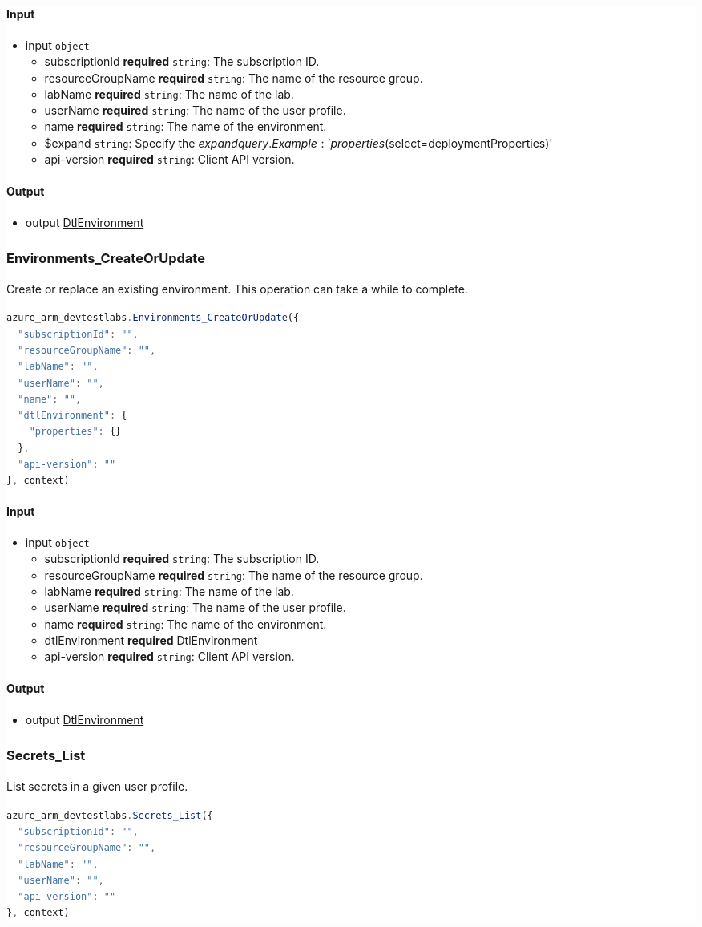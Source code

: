 #### Input
* input `object`
  * subscriptionId **required** `string`: The subscription ID.
  * resourceGroupName **required** `string`: The name of the resource group.
  * labName **required** `string`: The name of the lab.
  * userName **required** `string`: The name of the user profile.
  * name **required** `string`: The name of the environment.
  * $expand `string`: Specify the $expand query. Example: 'properties($select=deploymentProperties)'
  * api-version **required** `string`: Client API version.

#### Output
* output [DtlEnvironment](#dtlenvironment)

### Environments_CreateOrUpdate
Create or replace an existing environment. This operation can take a while to complete.


```js
azure_arm_devtestlabs.Environments_CreateOrUpdate({
  "subscriptionId": "",
  "resourceGroupName": "",
  "labName": "",
  "userName": "",
  "name": "",
  "dtlEnvironment": {
    "properties": {}
  },
  "api-version": ""
}, context)
```

#### Input
* input `object`
  * subscriptionId **required** `string`: The subscription ID.
  * resourceGroupName **required** `string`: The name of the resource group.
  * labName **required** `string`: The name of the lab.
  * userName **required** `string`: The name of the user profile.
  * name **required** `string`: The name of the environment.
  * dtlEnvironment **required** [DtlEnvironment](#dtlenvironment)
  * api-version **required** `string`: Client API version.

#### Output
* output [DtlEnvironment](#dtlenvironment)

### Secrets_List
List secrets in a given user profile.


```js
azure_arm_devtestlabs.Secrets_List({
  "subscriptionId": "",
  "resourceGroupName": "",
  "labName": "",
  "userName": "",
  "api-version": ""
}, context)
```
